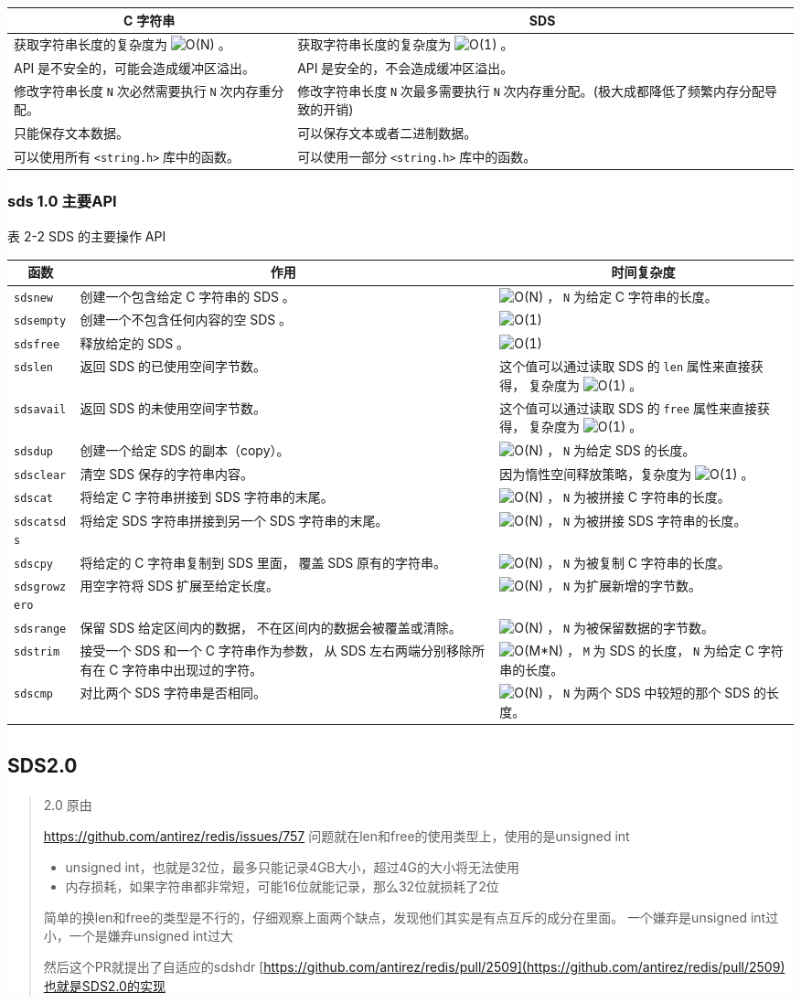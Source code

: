 | C 字符串                                                                        | SDS                                                                          |
| ---------------------------------------------------------------------------- | ---------------------------------------------------------------------------- |
| 获取字符串长度的复杂度为 ![O(N)](https://box.kancloud.cn/2015-09-13_55f50e14dc650.png) 。 | 获取字符串长度的复杂度为 ![O(1)](https://box.kancloud.cn/2015-09-13_55f50e22eca8b.png) 。 |
| API 是不安全的，可能会造成缓冲区溢出。                                                        | API 是安全的，不会造成缓冲区溢出。                                                          |
| 修改字符串长度 `N` 次必然需要执行 `N` 次内存重分配。                                              | 修改字符串长度 `N` 次最多需要执行 `N` 次内存重分配。(极大成都降低了频繁内存分配导致的开销)                          |
| 只能保存文本数据。                                                                    | 可以保存文本或者二进制数据。                                                               |
| 可以使用所有 `<string.h>` 库中的函数。                                                   | 可以使用一部分 `<string.h>` 库中的函数。                                                  |

### sds 1.0 主要API

表 2-2 SDS 的主要操作 API

| 函数            | 作用                                                      | 时间复杂度                                                                                                |
| ------------- | ------------------------------------------------------- | ---------------------------------------------------------------------------------------------------- |
| `sdsnew`      | 创建一个包含给定 C 字符串的 SDS 。                                   | ![O(N)](https://box.kancloud.cn/2015-09-13_55f50e98b76b4.png) ， `N` 为给定 C 字符串的长度。                    |
| `sdsempty`    | 创建一个不包含任何内容的空 SDS 。                                     | ![O(1)](https://box.kancloud.cn/2015-09-13_55f50e99de6fb.png)                                        |
| `sdsfree`     | 释放给定的 SDS 。                                             | ![O(1)](https://box.kancloud.cn/2015-09-13_55f50e99de6fb.png)                                        |
| `sdslen`      | 返回 SDS 的已使用空间字节数。                                       | 这个值可以通过读取 SDS 的 `len` 属性来直接获得， 复杂度为 ![O(1)](https://box.kancloud.cn/2015-09-13_55f50e99de6fb.png) 。  |
| `sdsavail`    | 返回 SDS 的未使用空间字节数。                                       | 这个值可以通过读取 SDS 的 `free` 属性来直接获得， 复杂度为 ![O(1)](https://box.kancloud.cn/2015-09-13_55f50e99de6fb.png) 。 |
| `sdsdup`      | 创建一个给定 SDS 的副本（copy）。                                   | ![O(N)](https://box.kancloud.cn/2015-09-13_55f50e98b76b4.png) ， `N` 为给定 SDS 的长度。                     |
| `sdsclear`    | 清空 SDS 保存的字符串内容。                                        | 因为惰性空间释放策略，复杂度为 ![O(1)](https://box.kancloud.cn/2015-09-13_55f50e99de6fb.png) 。                      |
| `sdscat`      | 将给定 C 字符串拼接到 SDS 字符串的末尾。                                | ![O(N)](https://box.kancloud.cn/2015-09-13_55f50e98b76b4.png) ， `N` 为被拼接 C 字符串的长度。                   |
| `sdscatsds`   | 将给定 SDS 字符串拼接到另一个 SDS 字符串的末尾。                           | ![O(N)](https://box.kancloud.cn/2015-09-13_55f50e98b76b4.png) ， `N` 为被拼接 SDS 字符串的长度。                 |
| `sdscpy`      | 将给定的 C 字符串复制到 SDS 里面， 覆盖 SDS 原有的字符串。                    | ![O(N)](https://box.kancloud.cn/2015-09-13_55f50e98b76b4.png) ， `N` 为被复制 C 字符串的长度。                   |
| `sdsgrowzero` | 用空字符将 SDS 扩展至给定长度。                                      | ![O(N)](https://box.kancloud.cn/2015-09-13_55f50e98b76b4.png) ， `N` 为扩展新增的字节数。                       |
| `sdsrange`    | 保留 SDS 给定区间内的数据， 不在区间内的数据会被覆盖或清除。                       | ![O(N)](https://box.kancloud.cn/2015-09-13_55f50e98b76b4.png) ， `N` 为被保留数据的字节数。                      |
| `sdstrim`     | 接受一个 SDS 和一个 C 字符串作为参数， 从 SDS 左右两端分别移除所有在 C 字符串中出现过的字符。 | ![O(M*N)](https://box.kancloud.cn/2015-09-13_55f50eae65cb0.png) ， `M` 为 SDS 的长度， `N` 为给定 C 字符串的长度。   |
| `sdscmp`      | 对比两个 SDS 字符串是否相同。                                       | ![O(N)](https://box.kancloud.cn/2015-09-13_55f50e98b76b4.png) ， `N` 为两个 SDS 中较短的那个 SDS 的长度。          |

## SDS2.0

> 2.0 原由
>
> https://github.com/antirez/redis/issues/757
> 问题就在len和free的使用类型上，使用的是unsigned int
>
> - unsigned int，也就是32位，最多只能记录4GB大小，超过4G的大小将无法使用
> - 内存损耗，如果字符串都非常短，可能16位就能记录，那么32位就损耗了2位
>
> 简单的换len和free的类型是不行的，仔细观察上面两个缺点，发现他们其实是有点互斥的成分在里面。
> 一个嫌弃是unsigned int过小，一个是嫌弃unsigned int过大
>
> 然后这个PR就提出了自适应的sdshdr
> [https://github.com/antirez/redis/pull/2509](https://github.com/antirez/redis/pull/2509)也就是SDS2.0的实现
